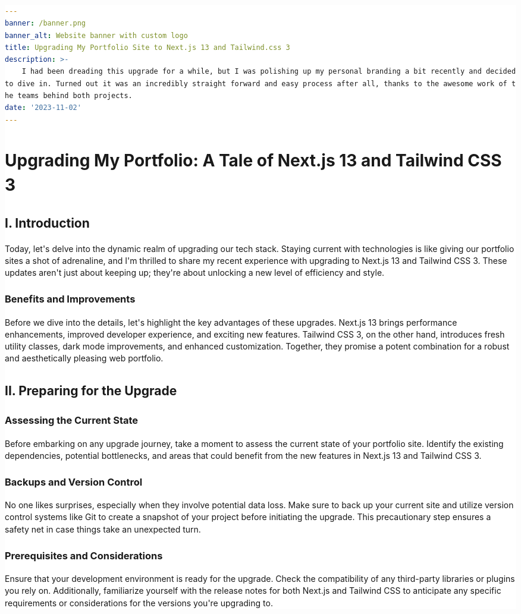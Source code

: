 ```yaml
---
banner: /banner.png
banner_alt: Website banner with custom logo
title: Upgrading My Portfolio Site to Next.js 13 and Tailwind.css 3
description: >-
    I had been dreading this upgrade for a while, but I was polishing up my personal branding a bit recently and decided to dive in. Turned out it was an incredibly straight forward and easy process after all, thanks to the awesome work of the teams behind both projects. 
date: '2023-11-02'
---
```

Upgrading My Portfolio: A Tale of Next.js 13 and Tailwind CSS 3
===============================================================

I. Introduction
---------------

Today, let's delve into the dynamic realm of upgrading our tech stack. Staying current with technologies is like giving our portfolio sites a shot of adrenaline, and I'm thrilled to share my recent experience with upgrading to Next.js 13 and Tailwind CSS 3. These updates aren't just about keeping up; they're about unlocking a new level of efficiency and style.


### Benefits and Improvements

Before we dive into the details, let's highlight the key advantages of these upgrades. Next.js 13 brings performance enhancements, improved developer experience, and exciting new features. Tailwind CSS 3, on the other hand, introduces fresh utility classes, dark mode improvements, and enhanced customization. Together, they promise a potent combination for a robust and aesthetically pleasing web portfolio.

II. Preparing for the Upgrade
-----------------------------

### Assessing the Current State

Before embarking on any upgrade journey, take a moment to assess the current state of your portfolio site. Identify the existing dependencies, potential bottlenecks, and areas that could benefit from the new features in Next.js 13 and Tailwind CSS 3.

### Backups and Version Control

No one likes surprises, especially when they involve potential data loss. Make sure to back up your current site and utilize version control systems like Git to create a snapshot of your project before initiating the upgrade. This precautionary step ensures a safety net in case things take an unexpected turn.

### Prerequisites and Considerations

Ensure that your development environment is ready for the upgrade. Check the compatibility of any third-party libraries or plugins you rely on. Additionally, familiarize yourself with the release notes for both Next.js and Tailwind CSS to anticipate any specific requirements or considerations for the versions you're upgrading to.
